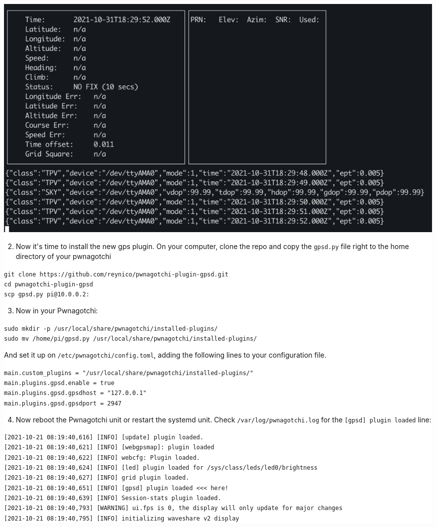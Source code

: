 [![cgps](/assets/images/pwnagotchi-1/cgps-working.png)](/assets/images/pwnagotchi-1/cgps-working.png)

2. Now it's time to install the new gps plugin. On your computer, clone the repo and copy the `gpsd.py` file right to the home directory of your pwnagotchi

```
git clone https://github.com/reynico/pwnagotchi-plugin-gpsd.git
cd pwnagotchi-plugin-gpsd
scp gpsd.py pi@10.0.0.2:
```

3. Now in your Pwnagotchi:
```
sudo mkdir -p /usr/local/share/pwnagotchi/installed-plugins/
sudo mv /home/pi/gpsd.py /usr/local/share/pwnagotchi/installed-plugins/
```

And set it up on `/etc/pwnagotchi/config.toml`, adding the following lines to your configuration file.
```
main.custom_plugins = "/usr/local/share/pwnagotchi/installed-plugins/"
main.plugins.gpsd.enable = true
main.plugins.gpsd.gpsdhost = "127.0.0.1"
main.plugins.gpsd.gpsdport = 2947
```

4. Now reboot the Pwnagotchi unit or restart the systemd unit. Check `/var/log/pwnagotchi.log` for the `[gpsd] plugin loaded` line:
``` 
[2021-10-21 08:19:40,616] [INFO] [update] plugin loaded.
[2021-10-21 08:19:40,621] [INFO] [webgpsmap]: plugin loaded
[2021-10-21 08:19:40,622] [INFO] webcfg: Plugin loaded.
[2021-10-21 08:19:40,624] [INFO] [led] plugin loaded for /sys/class/leds/led0/brightness
[2021-10-21 08:19:40,627] [INFO] grid plugin loaded.
[2021-10-21 08:19:40,651] [INFO] [gpsd] plugin loaded <<< here!
[2021-10-21 08:19:40,639] [INFO] Session-stats plugin loaded.
[2021-10-21 08:19:40,793] [WARNING] ui.fps is 0, the display will only update for major changes
[2021-10-21 08:19:40,795] [INFO] initializing waveshare v2 display
```
